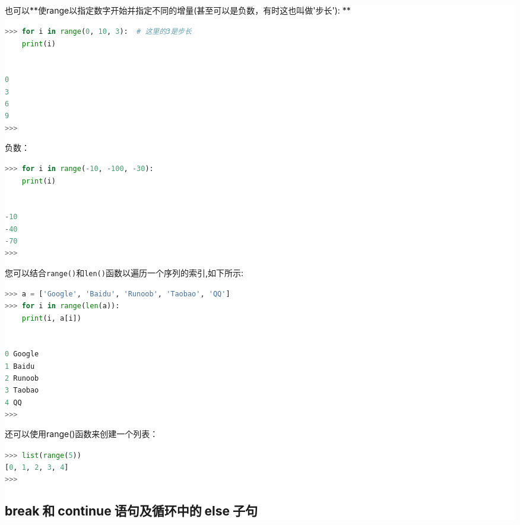 

也可以**使range以指定数字开始并指定不同的增量(甚至可以是负数，有时这也叫做'步长'):  **

```python
>>> for i in range(0, 10, 3):  # 这里的3是步长
	print(i)

	
0
3
6
9
>>> 
```

负数：

```python
>>> for i in range(-10, -100, -30):
	print(i)

	
-10
-40
-70
>>> 
```

您可以结合`range()`和`len()`函数以遍历一个序列的索引,如下所示:

```python
>>> a = ['Google', 'Baidu', 'Runoob', 'Taobao', 'QQ']
>>> for i in range(len(a)):
	print(i, a[i])

	
0 Google
1 Baidu
2 Runoob
3 Taobao
4 QQ
>>> 
```



还可以使用range()函数来创建一个列表：

```python
>>> list(range(5))
[0, 1, 2, 3, 4]
>>> 
```



##  break 和 continue 语句及循环中的 else 子句 
